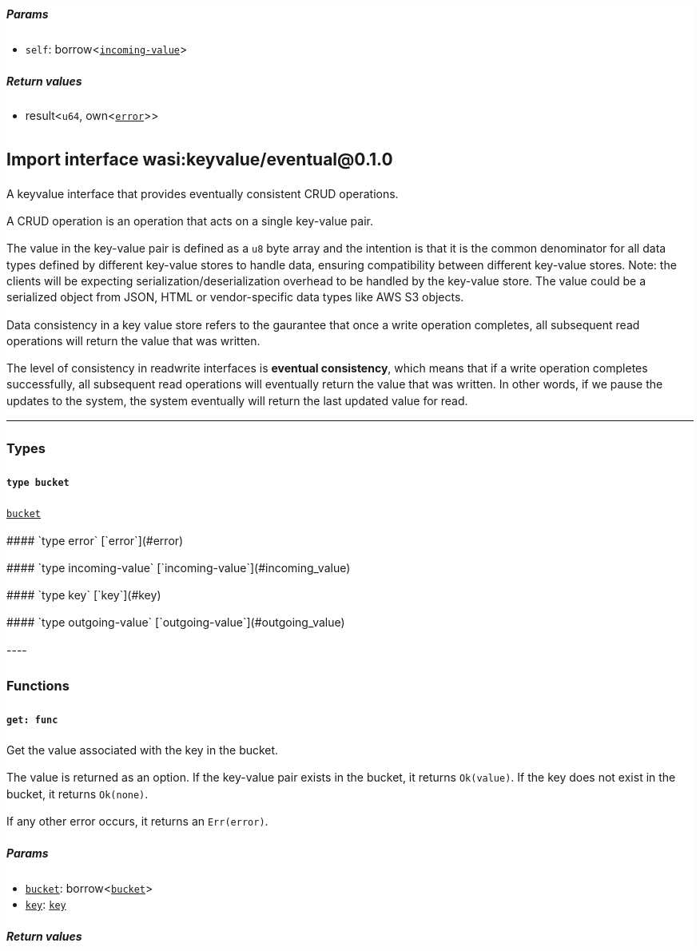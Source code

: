 <h5>Params</h5>
<ul>
<li><a name="method_incoming_value.incoming_value_size.self"></a><code>self</code>: borrow&lt;<a href="#incoming_value"><a href="#incoming_value"><code>incoming-value</code></a></a>&gt;</li>
</ul>
<h5>Return values</h5>
<ul>
<li><a name="method_incoming_value.incoming_value_size.0"></a> result&lt;<code>u64</code>, own&lt;<a href="#error"><a href="#error"><code>error</code></a></a>&gt;&gt;</li>
</ul>
<h2><a name="wasi:keyvalue_eventual_0.1.0"></a>Import interface wasi:keyvalue/eventual@0.1.0</h2>
<p>A keyvalue interface that provides eventually consistent CRUD operations.</p>
<p>A CRUD operation is an operation that acts on a single key-value pair.</p>
<p>The value in the key-value pair is defined as a <code>u8</code> byte array and the intention
is that it is the common denominator for all data types defined by different
key-value stores to handle data, ensuring compatibility between different
key-value stores. Note: the clients will be expecting serialization/deserialization overhead
to be handled by the key-value store. The value could be a serialized object from
JSON, HTML or vendor-specific data types like AWS S3 objects.</p>
<p>Data consistency in a key value store refers to the gaurantee that once a
write operation completes, all subsequent read operations will return the
value that was written.</p>
<p>The level of consistency in readwrite interfaces is <strong>eventual consistency</strong>,
which means that if a write operation completes successfully, all subsequent
read operations will eventually return the value that was written. In other words,
if we pause the updates to the system, the system eventually will return
the last updated value for read.</p>
<hr />
<h3>Types</h3>
<h4><a name="bucket"></a><code>type bucket</code></h4>
<p><a href="#bucket"><a href="#bucket"><code>bucket</code></a></a></p>
<p>
#### <a name="error"></a>`type error`
[`error`](#error)
<p>
#### <a name="incoming_value"></a>`type incoming-value`
[`incoming-value`](#incoming_value)
<p>
#### <a name="key"></a>`type key`
[`key`](#key)
<p>
#### <a name="outgoing_value"></a>`type outgoing-value`
[`outgoing-value`](#outgoing_value)
<p>
----
<h3>Functions</h3>
<h4><a name="get"></a><code>get: func</code></h4>
<p>Get the value associated with the key in the bucket.</p>
<p>The value is returned as an option. If the key-value pair exists in the
bucket, it returns <code>Ok(value)</code>. If the key does not exist in the
bucket, it returns <code>Ok(none)</code>.</p>
<p>If any other error occurs, it returns an <code>Err(error)</code>.</p>
<h5>Params</h5>
<ul>
<li><a name="get.bucket"></a><a href="#bucket"><code>bucket</code></a>: borrow&lt;<a href="#bucket"><a href="#bucket"><code>bucket</code></a></a>&gt;</li>
<li><a name="get.key"></a><a href="#key"><code>key</code></a>: <a href="#key"><a href="#key"><code>key</code></a></a></li>
</ul>
<h5>Return values</h5>
<ul>
